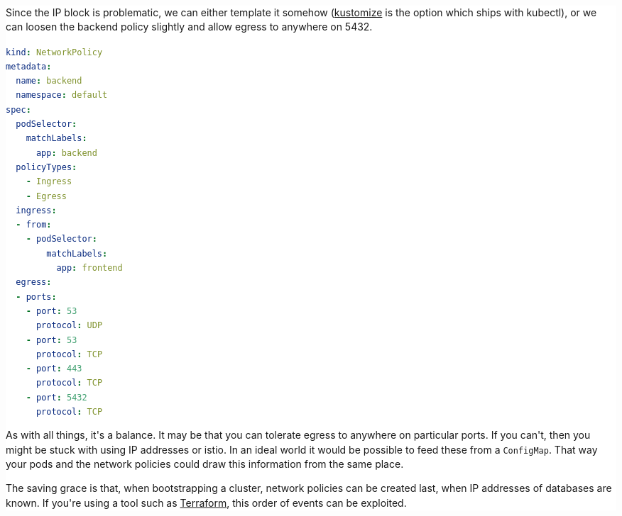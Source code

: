 Since the IP block is problematic, we can either template it somehow
([kustomize][kustomize] is the option which ships with kubectl), or we can
loosen the backend policy slightly and allow egress to anywhere on 5432.

```yaml
kind: NetworkPolicy
metadata:
  name: backend
  namespace: default
spec:
  podSelector:
    matchLabels:
      app: backend
  policyTypes:
    - Ingress
    - Egress
  ingress:
  - from:
    - podSelector:
        matchLabels:
          app: frontend
  egress:
  - ports:
    - port: 53
      protocol: UDP
    - port: 53
      protocol: TCP
    - port: 443
      protocol: TCP
    - port: 5432
      protocol: TCP
```

As with all things, it's a balance. It may be that you can tolerate egress to
anywhere on particular ports. If you can't, then you might be stuck with using
IP addresses or istio. In an ideal world it would be possible to feed these from
a `ConfigMap`. That way your pods and the network policies could draw this
information from the same place.

The saving grace is that, when bootstrapping a cluster, network policies can be
created last, when IP addresses of databases are known. If you're using a tool
such as [Terraform][Terraform], this order of events can be exploited.

[CIDR]: https://en.wikipedia.org/wiki/Classless_Inter-Domain_Routing#CIDR_notation
[GCP]: https://cloud.google.com/
[AWS]: https://aws.amazon.com/
[Azure]: https://azure.microsoft.com/
[istio]:  https://istio.io/
[Terraform]: https://www.terraform.io
[kustomize]: https://kustomize.io/
